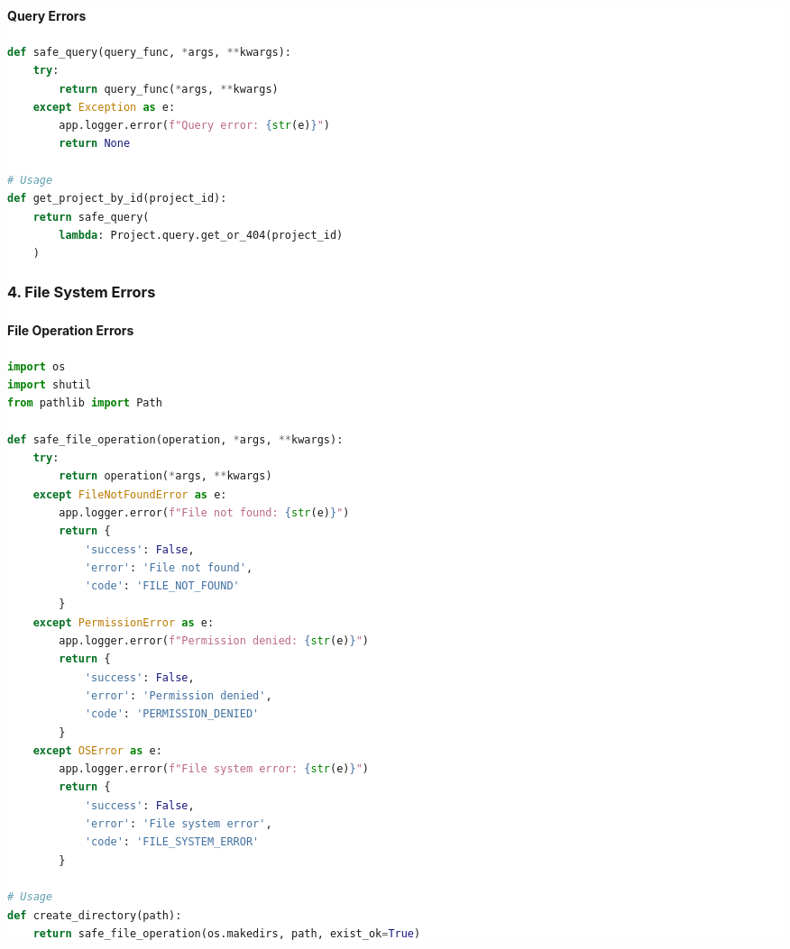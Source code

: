 #### Query Errors
```python
def safe_query(query_func, *args, **kwargs):
    try:
        return query_func(*args, **kwargs)
    except Exception as e:
        app.logger.error(f"Query error: {str(e)}")
        return None

# Usage
def get_project_by_id(project_id):
    return safe_query(
        lambda: Project.query.get_or_404(project_id)
    )
```

### 4. File System Errors

#### File Operation Errors
```python
import os
import shutil
from pathlib import Path

def safe_file_operation(operation, *args, **kwargs):
    try:
        return operation(*args, **kwargs)
    except FileNotFoundError as e:
        app.logger.error(f"File not found: {str(e)}")
        return {
            'success': False,
            'error': 'File not found',
            'code': 'FILE_NOT_FOUND'
        }
    except PermissionError as e:
        app.logger.error(f"Permission denied: {str(e)}")
        return {
            'success': False,
            'error': 'Permission denied',
            'code': 'PERMISSION_DENIED'
        }
    except OSError as e:
        app.logger.error(f"File system error: {str(e)}")
        return {
            'success': False,
            'error': 'File system error',
            'code': 'FILE_SYSTEM_ERROR'
        }

# Usage
def create_directory(path):
    return safe_file_operation(os.makedirs, path, exist_ok=True)
```
